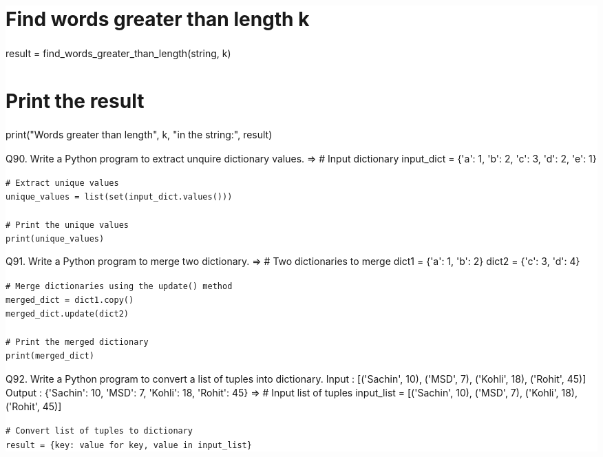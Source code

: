 # Find words greater than length k
result = find_words_greater_than_length(string, k)

# Print the result
print("Words greater than length", k, "in the string:", result)


Q90. Write a Python program to extract unquire dictionary values.
=>
	# Input dictionary
	input_dict = {'a': 1, 'b': 2, 'c': 3, 'd': 2, 'e': 1}

	# Extract unique values
	unique_values = list(set(input_dict.values()))

	# Print the unique values
	print(unique_values)


Q91. Write a Python program to merge two dictionary.
=>
	# Two dictionaries to merge
	dict1 = {'a': 1, 'b': 2}
	dict2 = {'c': 3, 'd': 4}

	# Merge dictionaries using the update() method
	merged_dict = dict1.copy()
	merged_dict.update(dict2)

	# Print the merged dictionary
	print(merged_dict)


Q92. Write a Python program to convert a list of tuples into dictionary.
Input : [('Sachin', 10), ('MSD', 7), ('Kohli', 18), ('Rohit', 45)]
Output : {'Sachin': 10, 'MSD': 7, 'Kohli': 18, 'Rohit': 45}
=>
	# Input list of tuples
	input_list = [('Sachin', 10), ('MSD', 7), ('Kohli', 18), ('Rohit', 45)]

	# Convert list of tuples to dictionary
	result = {key: value for key, value in input_list}
